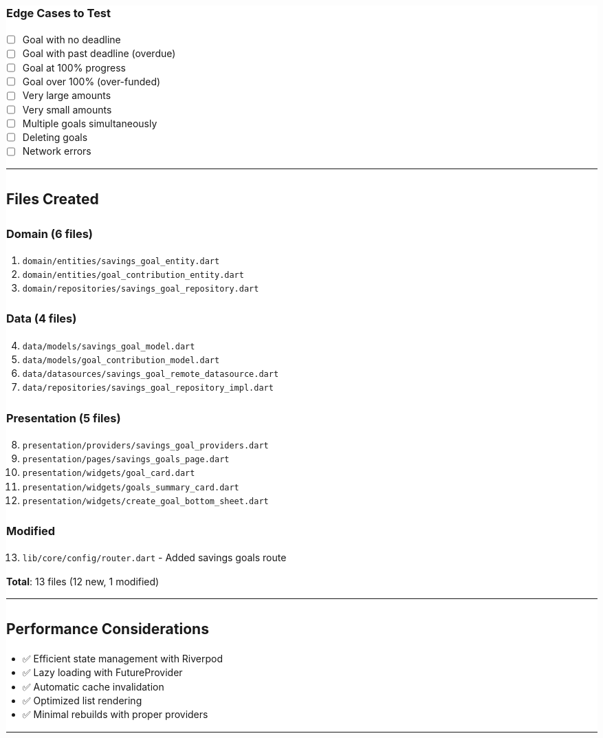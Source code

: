 ### Edge Cases to Test
- [ ] Goal with no deadline
- [ ] Goal with past deadline (overdue)
- [ ] Goal at 100% progress
- [ ] Goal over 100% (over-funded)
- [ ] Very large amounts
- [ ] Very small amounts
- [ ] Multiple goals simultaneously
- [ ] Deleting goals
- [ ] Network errors

---

## Files Created

### Domain (6 files)
1. `domain/entities/savings_goal_entity.dart`
2. `domain/entities/goal_contribution_entity.dart`
3. `domain/repositories/savings_goal_repository.dart`

### Data (4 files)
4. `data/models/savings_goal_model.dart`
5. `data/models/goal_contribution_model.dart`
6. `data/datasources/savings_goal_remote_datasource.dart`
7. `data/repositories/savings_goal_repository_impl.dart`

### Presentation (5 files)
8. `presentation/providers/savings_goal_providers.dart`
9. `presentation/pages/savings_goals_page.dart`
10. `presentation/widgets/goal_card.dart`
11. `presentation/widgets/goals_summary_card.dart`
12. `presentation/widgets/create_goal_bottom_sheet.dart`

### Modified
13. `lib/core/config/router.dart` - Added savings goals route

**Total**: 13 files (12 new, 1 modified)

---

## Performance Considerations

- ✅ Efficient state management with Riverpod
- ✅ Lazy loading with FutureProvider
- ✅ Automatic cache invalidation
- ✅ Optimized list rendering
- ✅ Minimal rebuilds with proper providers

---
